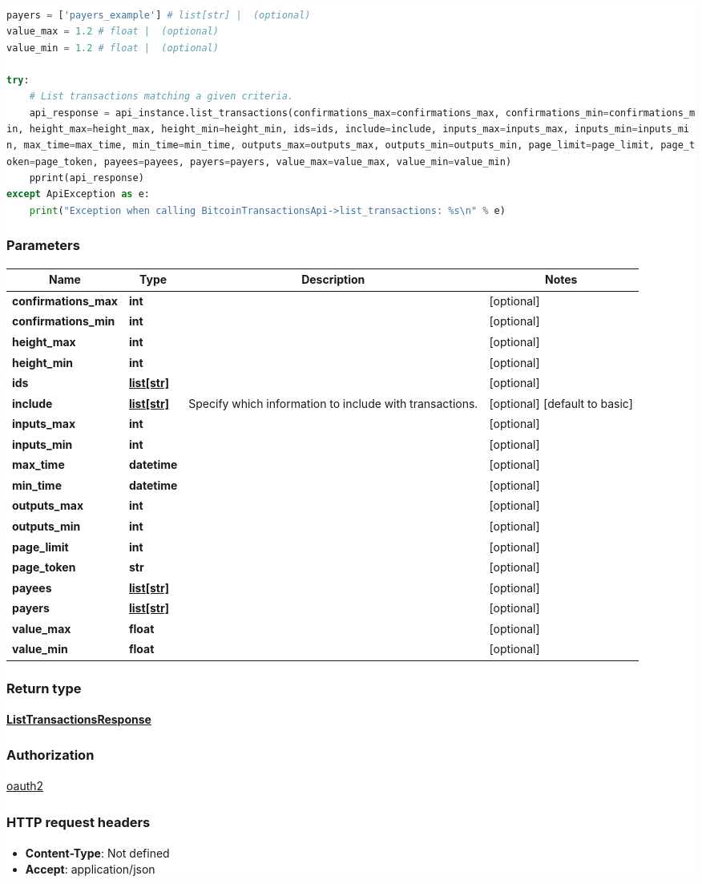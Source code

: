 ```python
payers = ['payers_example'] # list[str] |  (optional)
value_max = 1.2 # float |  (optional)
value_min = 1.2 # float |  (optional)

try:
    # List transactions matching a given criteria.
    api_response = api_instance.list_transactions(confirmations_max=confirmations_max, confirmations_min=confirmations_min, height_max=height_max, height_min=height_min, ids=ids, include=include, inputs_max=inputs_max, inputs_min=inputs_min, max_time=max_time, min_time=min_time, outputs_max=outputs_max, outputs_min=outputs_min, page_limit=page_limit, page_token=page_token, payees=payees, payers=payers, value_max=value_max, value_min=value_min)
    pprint(api_response)
except ApiException as e:
    print("Exception when calling BitcoinTransactionsApi->list_transactions: %s\n" % e)
```

### Parameters

Name | Type | Description  | Notes
------------- | ------------- | ------------- | -------------
 **confirmations_max** | **int**|  | [optional] 
 **confirmations_min** | **int**|  | [optional] 
 **height_max** | **int**|  | [optional] 
 **height_min** | **int**|  | [optional] 
 **ids** | [**list[str]**](str.md)|  | [optional] 
 **include** | [**list[str]**](str.md)| Specify which information to include with transactions. | [optional] [default to basic]
 **inputs_max** | **int**|  | [optional] 
 **inputs_min** | **int**|  | [optional] 
 **max_time** | **datetime**|  | [optional] 
 **min_time** | **datetime**|  | [optional] 
 **outputs_max** | **int**|  | [optional] 
 **outputs_min** | **int**|  | [optional] 
 **page_limit** | **int**|  | [optional] 
 **page_token** | **str**|  | [optional] 
 **payees** | [**list[str]**](str.md)|  | [optional] 
 **payers** | [**list[str]**](str.md)|  | [optional] 
 **value_max** | **float**|  | [optional] 
 **value_min** | **float**|  | [optional] 

### Return type

[**ListTransactionsResponse**](ListTransactionsResponse.md)

### Authorization

[oauth2](../README.md#oauth2)

### HTTP request headers

 - **Content-Type**: Not defined
 - **Accept**: application/json
